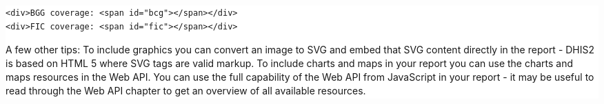     <div>BGG coverage: <span id="bcg"></span></div>
    <div>FIC coverage: <span id="fic"></span></div>

A few other tips: To include graphics you can convert an image to SVG
and embed that SVG content directly in the report - DHIS2 is based on
HTML 5 where SVG tags are valid markup. To include charts and maps in
your report you can use the charts and maps resources in the Web API.
You can use the full capability of the Web API from JavaScript in your
report - it may be useful to read through the Web API chapter to get an
overview of all available resources.

